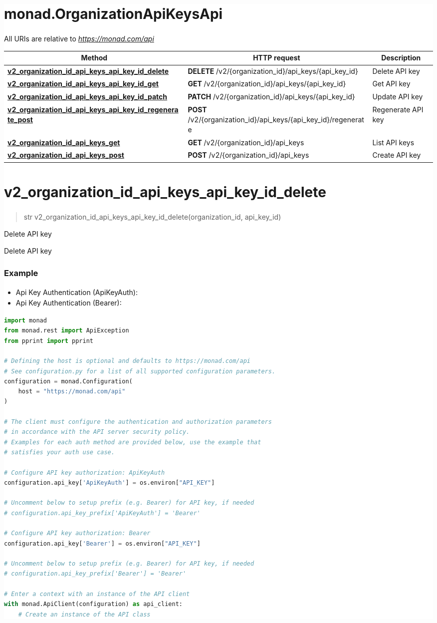 # monad.OrganizationApiKeysApi

All URIs are relative to *https://monad.com/api*

Method | HTTP request | Description
------------- | ------------- | -------------
[**v2_organization_id_api_keys_api_key_id_delete**](OrganizationApiKeysApi.md#v2_organization_id_api_keys_api_key_id_delete) | **DELETE** /v2/{organization_id}/api_keys/{api_key_id} | Delete API key
[**v2_organization_id_api_keys_api_key_id_get**](OrganizationApiKeysApi.md#v2_organization_id_api_keys_api_key_id_get) | **GET** /v2/{organization_id}/api_keys/{api_key_id} | Get API key
[**v2_organization_id_api_keys_api_key_id_patch**](OrganizationApiKeysApi.md#v2_organization_id_api_keys_api_key_id_patch) | **PATCH** /v2/{organization_id}/api_keys/{api_key_id} | Update API key
[**v2_organization_id_api_keys_api_key_id_regenerate_post**](OrganizationApiKeysApi.md#v2_organization_id_api_keys_api_key_id_regenerate_post) | **POST** /v2/{organization_id}/api_keys/{api_key_id}/regenerate | Regenerate API key
[**v2_organization_id_api_keys_get**](OrganizationApiKeysApi.md#v2_organization_id_api_keys_get) | **GET** /v2/{organization_id}/api_keys | List API keys
[**v2_organization_id_api_keys_post**](OrganizationApiKeysApi.md#v2_organization_id_api_keys_post) | **POST** /v2/{organization_id}/api_keys | Create API key


# **v2_organization_id_api_keys_api_key_id_delete**
> str v2_organization_id_api_keys_api_key_id_delete(organization_id, api_key_id)

Delete API key

Delete API key

### Example

* Api Key Authentication (ApiKeyAuth):
* Api Key Authentication (Bearer):

```python
import monad
from monad.rest import ApiException
from pprint import pprint

# Defining the host is optional and defaults to https://monad.com/api
# See configuration.py for a list of all supported configuration parameters.
configuration = monad.Configuration(
    host = "https://monad.com/api"
)

# The client must configure the authentication and authorization parameters
# in accordance with the API server security policy.
# Examples for each auth method are provided below, use the example that
# satisfies your auth use case.

# Configure API key authorization: ApiKeyAuth
configuration.api_key['ApiKeyAuth'] = os.environ["API_KEY"]

# Uncomment below to setup prefix (e.g. Bearer) for API key, if needed
# configuration.api_key_prefix['ApiKeyAuth'] = 'Bearer'

# Configure API key authorization: Bearer
configuration.api_key['Bearer'] = os.environ["API_KEY"]

# Uncomment below to setup prefix (e.g. Bearer) for API key, if needed
# configuration.api_key_prefix['Bearer'] = 'Bearer'

# Enter a context with an instance of the API client
with monad.ApiClient(configuration) as api_client:
    # Create an instance of the API class
```